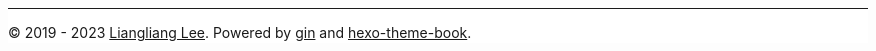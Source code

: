 </div>
</div>
<div class="copyright">
<hr/>
<p>© 2019 - 2023 <a href="/cdn-cgi/l/email-protection#b9d5d5d5808d8888898ef9ded4d8d0d597dad6d4" target="_blank">Liangliang Lee</a>.
                    Powered by <a href="https://github.com/gin-gonic/gin" target="_blank">gin</a> and <a href="https://github.com/kaiiiz/hexo-theme-book" target="_blank">hexo-theme-book</a>.</p>
</div>
</div>
<a class="off-canvas-overlay" onclick="hide_canvas()"></a>
</div>
<script>(function(){function c(){var b=a.contentDocument||a.contentWindow.document;if(b){var d=b.createElement('script');d.innerHTML="window.__CF$cv$params={r:'8f0c059dfe0a105d',t:'MTczMzk4ODc2MS4wMDAwMDA='};var a=document.createElement('script');a.nonce='';a.src='/cdn-cgi/challenge-platform/scripts/jsd/main.js';document.getElementsByTagName('head')[0].appendChild(a);";b.getElementsByTagName('head')[0].appendChild(d)}}if(document.body){var a=document.createElement('iframe');a.height=1;a.width=1;a.style.position='absolute';a.style.top=0;a.style.left=0;a.style.border='none';a.style.visibility='hidden';document.body.appendChild(a);if('loading'!==document.readyState)c();else if(window.addEventListener)document.addEventListener('DOMContentLoaded',c);else{var e=document.onreadystatechange||function(){};document.onreadystatechange=function(b){e(b);'loading'!==document.readyState&&(document.onreadystatechange=e,c())}}}})();</script></body>

<script src="/static/index.js"></script>
</head></html>